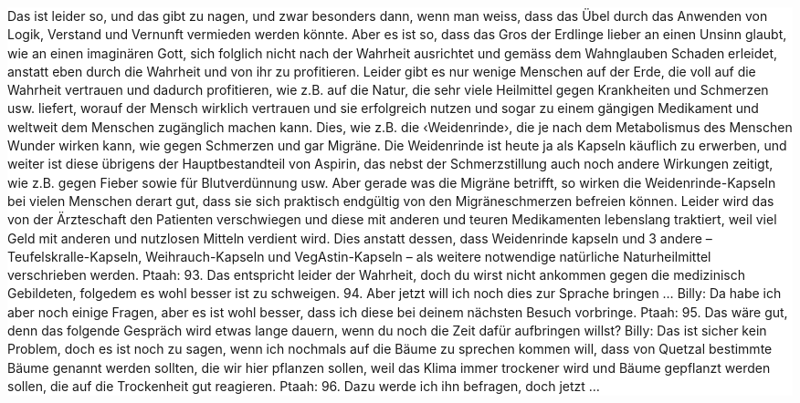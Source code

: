 Das ist leider so, und das gibt zu nagen, und zwar besonders dann, wenn man weiss, dass das Übel durch das Anwenden von Logik, Verstand und Vernunft vermieden werden könnte. Aber es ist so, dass das Gros der Erdlinge lieber an einen Unsinn glaubt, wie an einen imaginären Gott, sich folglich nicht nach der Wahrheit ausrichtet und gemäss dem Wahnglauben Schaden erleidet, anstatt eben durch die Wahrheit und von ihr zu profitieren. Leider gibt es nur wenige Menschen auf der Erde, die voll auf die Wahrheit vertrauen und dadurch profitieren, wie z.B. auf die Natur, die sehr viele Heilmittel gegen Krankheiten und Schmerzen usw. liefert, worauf der Mensch wirklich vertrauen und sie erfolgreich nutzen und sogar zu einem gängigen Medikament und weltweit dem Menschen zugänglich machen kann. Dies, wie z.B. die ‹Weidenrinde›, die je nach dem Metabolismus des Menschen Wunder wirken kann, wie gegen Schmerzen und gar Migräne. Die Weidenrinde ist heute ja als Kapseln käuflich zu erwerben, und weiter ist diese übrigens der Hauptbestandteil von Aspirin, das nebst der Schmerzstillung auch noch andere Wirkungen zeitigt, wie z.B. gegen Fieber sowie für Blutverdünnung usw. Aber gerade was die Migräne betrifft, so wirken die Weidenrinde-Kapseln bei vielen Menschen derart gut, dass sie sich praktisch endgültig von den Migräneschmerzen befreien können. Leider wird das von der Ärzteschaft den Patienten verschwiegen und diese mit anderen und teuren Medikamenten lebenslang traktiert, weil viel Geld mit anderen und nutzlosen Mitteln verdient wird. Dies anstatt dessen, dass Weidenrinde kapseln und 3 andere – Teufelskralle-Kapseln, Weihrauch-Kapseln und VegAstin-Kapseln – als weitere notwendige natürliche Naturheilmittel verschrieben werden.
Ptaah:
93. Das entspricht leider der Wahrheit, doch du wirst nicht ankommen gegen die medizinisch Gebildeten, folgedem es wohl besser ist zu schweigen.
94. Aber jetzt will ich noch dies zur Sprache bringen …
Billy:
Da habe ich aber noch einige Fragen, aber es ist wohl besser, dass ich diese bei deinem nächsten Besuch vorbringe.
Ptaah:
95. Das wäre gut, denn das folgende Gespräch wird etwas lange dauern, wenn du noch die Zeit dafür aufbringen willst?
Billy:
Das ist sicher kein Problem, doch es ist noch zu sagen, wenn ich nochmals auf die Bäume zu sprechen kommen will, dass von Quetzal bestimmte Bäume genannt werden sollten, die wir hier pflanzen sollen, weil das Klima immer trockener wird und Bäume gepflanzt werden sollen, die auf die Trockenheit gut reagieren.
Ptaah:
96. Dazu werde ich ihn befragen, doch jetzt …